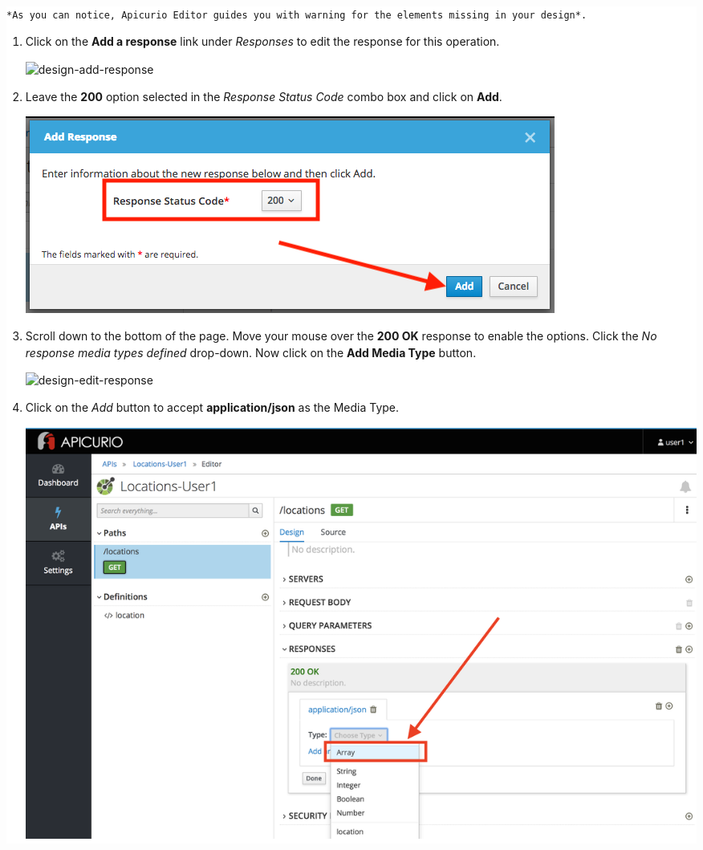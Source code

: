     *As you can notice, Apicurio Editor guides you with warning for the elements missing in your design*.

1. Click on the **Add a response** link under *Responses* to edit the response for this operation.

    ![design-add-response](images/design-58.png "Add Response")

1. Leave the **200** option selected in the  *Response Status Code* combo box and click on **Add**.

    ![design-add-response-code](images/design-11.png "Add Response Code")

1. Scroll down to the bottom of the page. Move your mouse over the **200 OK** response to enable the options. Click the *No response media types defined* drop-down. Now click on the **Add Media Type** button.

    ![design-edit-response](images/design-59.png "Add Media Type")


1. Click on the *Add* button to accept **application/json** as the Media Type.

    ![design-location-type](images/design-18.png "Location Type")
